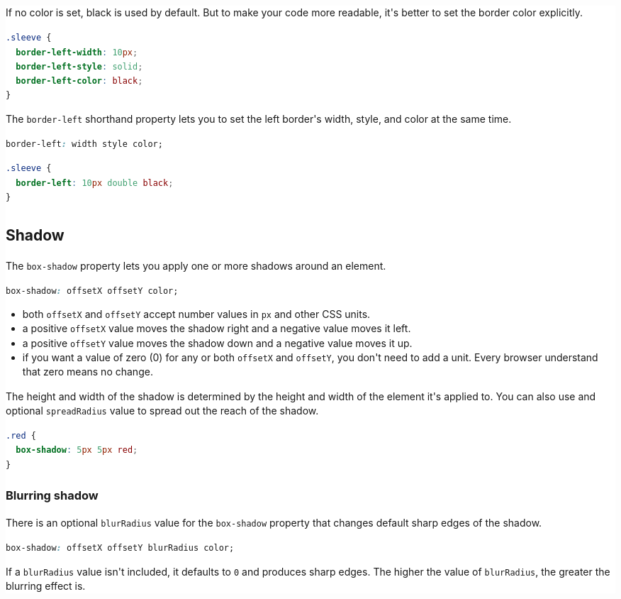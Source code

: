 If no color is set, black is used by default.
But to make your code more readable, it's better to set the border color explicitly.

```css
.sleeve {
  border-left-width: 10px;
  border-left-style: solid;
  border-left-color: black;
}
```

The `border-left` shorthand property lets you to set the left border's width, style, and color at the same time.

```css
border-left: width style color;
```

```css
.sleeve {
  border-left: 10px double black;
}
```

## Shadow

The `box-shadow` property lets you apply one or more shadows around an element.

```css
box-shadow: offsetX offsetY color;
```

- both `offsetX` and `offsetY` accept number values in `px` and other CSS units.
- a positive `offsetX` value moves the shadow right and a negative value moves it left.
- a positive `offsetY` value moves the shadow down and a negative value moves it up.
- if you want a value of zero (0) for any or both `offsetX` and `offsetY`, you don't need to add a unit. Every browser understand that zero means no change.

The height and width of the shadow is determined by the height and width of the element it's applied to. You can also use and optional `spreadRadius` value to spread out the reach of the shadow.

```css
.red {
  box-shadow: 5px 5px red;
}
```

### Blurring shadow

There is an optional `blurRadius` value for the `box-shadow` property that changes default sharp edges of the shadow.

```css
box-shadow: offsetX offsetY blurRadius color;
```

If a `blurRadius` value isn't included, it defaults to `0` and produces sharp edges. The higher the value of `blurRadius`, the greater the blurring effect is.
